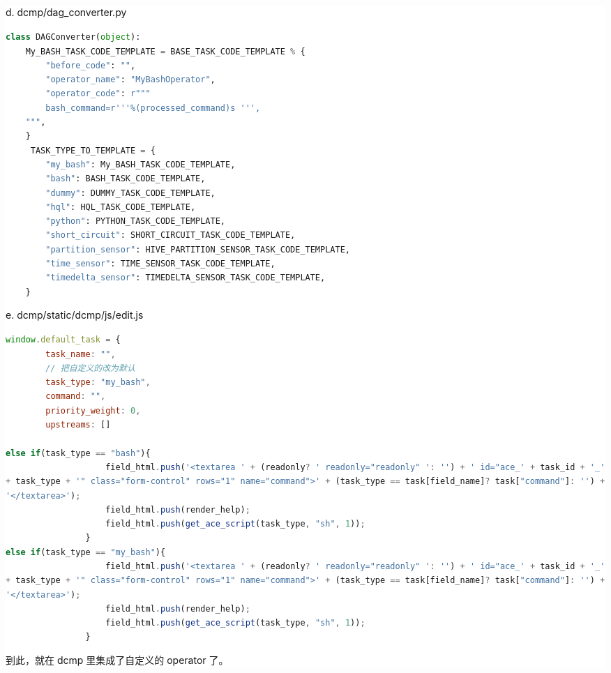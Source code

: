 d. dcmp/dag_converter.py

```python
class DAGConverter(object):
    My_BASH_TASK_CODE_TEMPLATE = BASE_TASK_CODE_TEMPLATE % {
        "before_code": "",
        "operator_name": "MyBashOperator",
        "operator_code": r"""
        bash_command=r'''%(processed_command)s ''',
    """,
    }
     TASK_TYPE_TO_TEMPLATE = {
        "my_bash": My_BASH_TASK_CODE_TEMPLATE,
        "bash": BASH_TASK_CODE_TEMPLATE,
        "dummy": DUMMY_TASK_CODE_TEMPLATE,
        "hql": HQL_TASK_CODE_TEMPLATE,
        "python": PYTHON_TASK_CODE_TEMPLATE,
        "short_circuit": SHORT_CIRCUIT_TASK_CODE_TEMPLATE,
        "partition_sensor": HIVE_PARTITION_SENSOR_TASK_CODE_TEMPLATE,
        "time_sensor": TIME_SENSOR_TASK_CODE_TEMPLATE,
        "timedelta_sensor": TIMEDELTA_SENSOR_TASK_CODE_TEMPLATE,
    }

```

e.  dcmp/static/dcmp/js/edit.js

```js
window.default_task = {
        task_name: "",
        // 把自定义的改为默认
        task_type: "my_bash",
        command: "",
        priority_weight: 0,
        upstreams: []

else if(task_type == "bash"){
                    field_html.push('<textarea ' + (readonly? ' readonly="readonly" ': '') + ' id="ace_' + task_id + '_' + task_type + '" class="form-control" rows="1" name="command">' + (task_type == task[field_name]? task["command"]: '') + '</textarea>');
                    field_html.push(render_help);
                    field_html.push(get_ace_script(task_type, "sh", 1));
                }
else if(task_type == "my_bash"){
                    field_html.push('<textarea ' + (readonly? ' readonly="readonly" ': '') + ' id="ace_' + task_id + '_' + task_type + '" class="form-control" rows="1" name="command">' + (task_type == task[field_name]? task["command"]: '') + '</textarea>');
                    field_html.push(render_help);
                    field_html.push(get_ace_script(task_type, "sh", 1));
                }
```

到此，就在 dcmp 里集成了自定义的 operator 了。
